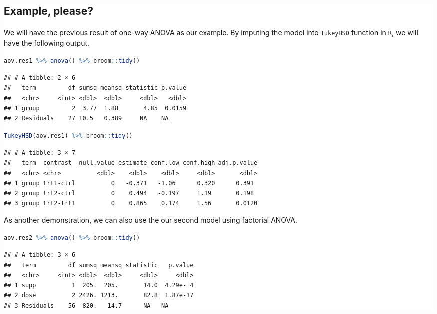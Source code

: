 ## Example, please?

We will have the previous result of one-way ANOVA as our example. By imputing
the model into `TukeyHSD` function in `R`, we will have the following output.

``` r
aov.res1 %>% anova() %>% broom::tidy()
```

    ## # A tibble: 2 × 6
    ##   term         df sumsq meansq statistic p.value
    ##   <chr>     <int> <dbl>  <dbl>     <dbl>   <dbl>
    ## 1 group         2  3.77  1.88       4.85  0.0159
    ## 2 Residuals    27 10.5   0.389     NA    NA

``` r
TukeyHSD(aov.res1) %>% broom::tidy()
```

    ## # A tibble: 3 × 7
    ##   term  contrast  null.value estimate conf.low conf.high adj.p.value
    ##   <chr> <chr>          <dbl>    <dbl>    <dbl>     <dbl>       <dbl>
    ## 1 group trt1-ctrl          0   -0.371   -1.06      0.320      0.391 
    ## 2 group trt2-ctrl          0    0.494   -0.197     1.19       0.198 
    ## 3 group trt2-trt1          0    0.865    0.174     1.56       0.0120

As another demonstration, we can also use the our second model using factorial
ANOVA.

``` r
aov.res2 %>% anova() %>% broom::tidy()
```

    ## # A tibble: 3 × 6
    ##   term         df sumsq meansq statistic   p.value
    ##   <chr>     <int> <dbl>  <dbl>     <dbl>     <dbl>
    ## 1 supp          1  205.  205.       14.0  4.29e- 4
    ## 2 dose          2 2426. 1213.       82.8  1.87e-17
    ## 3 Residuals    56  820.   14.7      NA   NA
